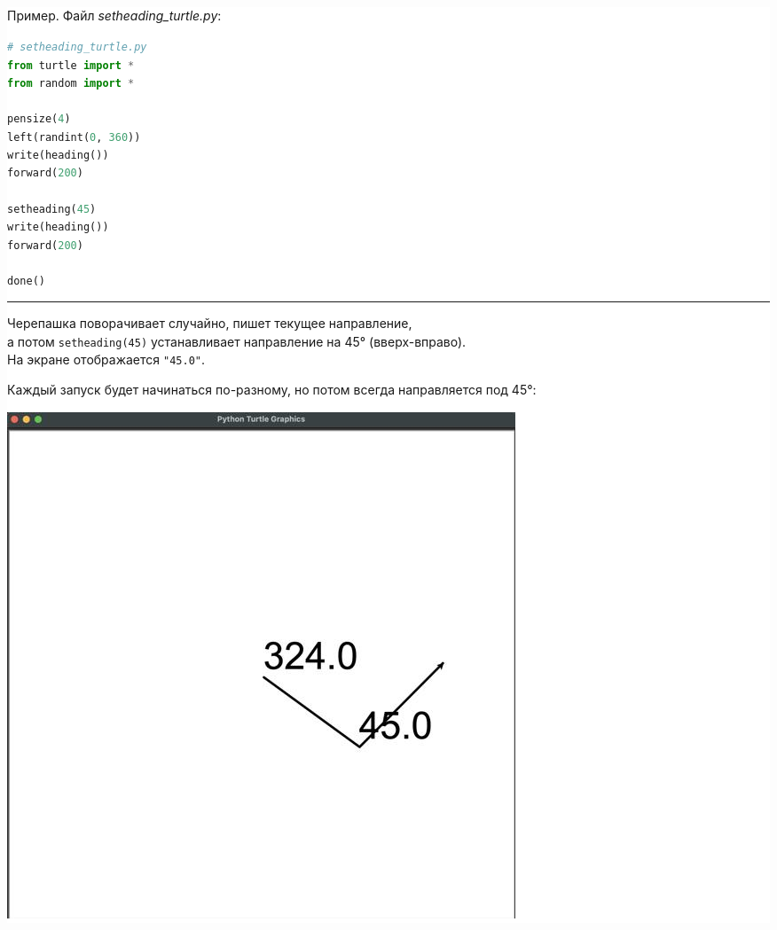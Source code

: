 
Пример. Файл *setheading_turtle.py*:

```python
# setheading_turtle.py
from turtle import *
from random import *

pensize(4)
left(randint(0, 360))
write(heading())
forward(200)

setheading(45)
write(heading())
forward(200)

done()
```

---

Черепашка поворачивает случайно, пишет текущее направление,  
а потом `setheading(45)` устанавливает направление на 45° (вверх-вправо).  
На экране отображается `"45.0"`.

Каждый запуск будет начинаться по-разному, но потом всегда направляется под 45°:

![setheading](https://raw.githubusercontent.com/asweigart/simple-turtle-tutorial-for-python/refs/heads/master/screenshot_setheading_turtle2.jpg)

